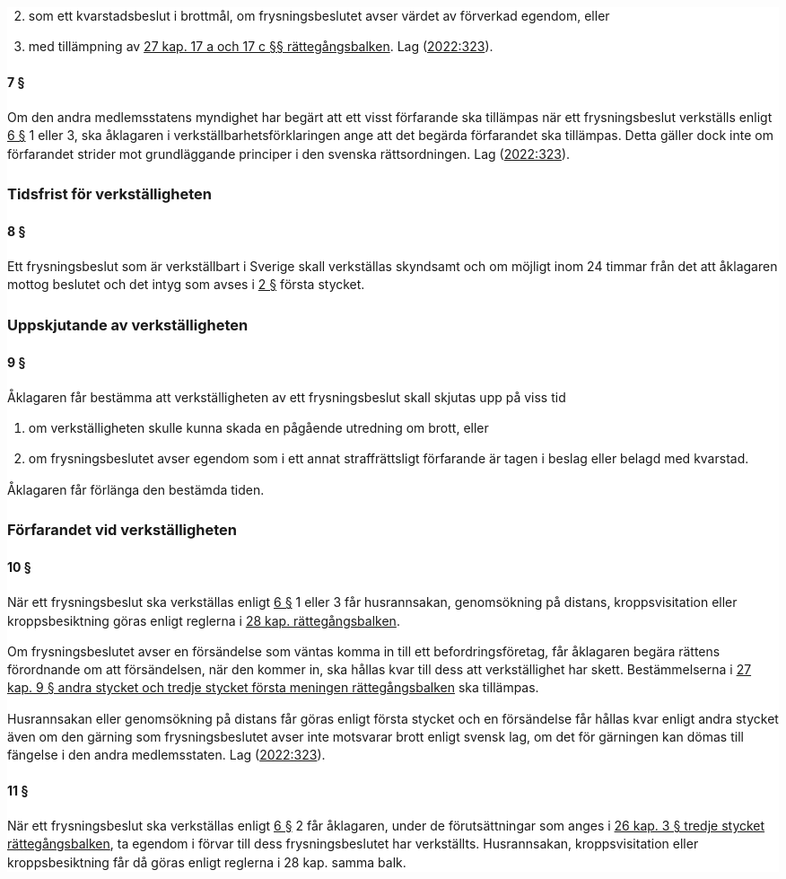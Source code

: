 2. som ett kvarstadsbeslut i brottmål, om frysningsbeslutet avser värdet av förverkad egendom, eller

3. med tillämpning av [27 kap. 17 a och 17 c §§ rättegångsbalken](https://selex.se/eli/sfs/1942/740#kap27.17a). Lag ([2022:323](https://selex.se/eli/sfs/2022/323)).

#### 7 §

Om den andra medlemsstatens myndighet har begärt att ett visst förfarande ska tillämpas när ett frysningsbeslut verkställs enligt [6 §](#kap3.6) 1 eller 3, ska åklagaren i verkställbarhetsförklaringen ange att det begärda förfarandet ska tillämpas. Detta gäller dock inte om förfarandet strider mot grundläggande principer i den svenska rättsordningen. Lag ([2022:323](https://selex.se/eli/sfs/2022/323)).

### Tidsfrist för verkställigheten

#### 8 §

Ett frysningsbeslut som är verkställbart i Sverige skall verkställas skyndsamt och om möjligt inom 24 timmar från det att åklagaren mottog beslutet och det intyg som avses i [2 §](#kap3.2) första stycket.

### Uppskjutande av verkställigheten

#### 9 §

Åklagaren får bestämma att verkställigheten av ett frysningsbeslut skall skjutas upp på viss tid

1. om verkställigheten skulle kunna skada en pågående utredning om brott, eller

2. om frysningsbeslutet avser egendom som i ett annat straffrättsligt förfarande är tagen i beslag eller belagd med kvarstad.

Åklagaren får förlänga den bestämda tiden.

### Förfarandet vid verkställigheten

#### 10 §

När ett frysningsbeslut ska verkställas enligt [6 §](#kap3.6) 1 eller 3 får husrannsakan, genomsökning på distans, kroppsvisitation eller kroppsbesiktning göras enligt reglerna i [28 kap. rättegångsbalken](https://selex.se/eli/sfs/1942/740).

Om frysningsbeslutet avser en försändelse som väntas komma in till ett befordringsföretag, får åklagaren begära rättens förordnande om att försändelsen, när den kommer in, ska hållas kvar till dess att verkställighet har skett. Bestämmelserna i [27 kap. 9 § andra stycket och tredje stycket första meningen rättegångsbalken](https://selex.se/eli/sfs/1942/740#kap27.9) ska tillämpas.

Husrannsakan eller genomsökning på distans får göras enligt första stycket och en försändelse får hållas kvar enligt andra stycket även om den gärning som frysningsbeslutet avser inte motsvarar brott enligt svensk lag, om det för gärningen kan dömas till fängelse i den andra medlemsstaten. Lag ([2022:323](https://selex.se/eli/sfs/2022/323)).

#### 11 §

När ett frysningsbeslut ska verkställas enligt [6 §](#kap3.6) 2 får åklagaren, under de förutsättningar som anges i [26 kap. 3 § tredje stycket rättegångsbalken](https://selex.se/eli/sfs/1942/740#kap26.3), ta egendom i förvar till dess frysningsbeslutet har verkställts. Husrannsakan, kroppsvisitation eller kroppsbesiktning får då göras enligt reglerna i 28 kap. samma balk.
